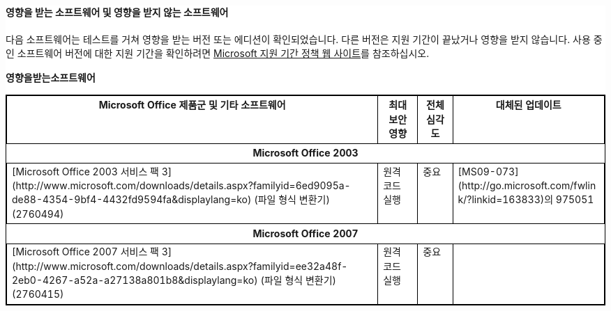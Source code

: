 #### 영향을 받는 소프트웨어 및 영향을 받지 않는 소프트웨어

다음 소프트웨어는 테스트를 거쳐 영향을 받는 버전 또는 에디션이 확인되었습니다. 다른 버전은 지원 기간이 끝났거나 영향을 받지 않습니다. 사용 중인 소프트웨어 버전에 대한 지원 기간을 확인하려면 [Microsoft 지원 기간 정책 웹 사이트](http://go.microsoft.com/fwlink/?linkid=21742)를 참조하십시오.

**영향을받는소프트웨어**

 
<p> </p>
<table style="border:1px solid black;">
<tr class="thead">
<th style="border:1px solid black;" >
Microsoft Office 제품군 및 기타 소프트웨어
</th>
<th style="border:1px solid black;" >
최대 보안 영향
</th>
<th style="border:1px solid black;" >
전체 심각도
</th>
<th style="border:1px solid black;" >
대체된 업데이트
</th>
</tr>
<tr>
<th colspan="4">
Microsoft Office 2003
</th>
</tr>
<tr>
<td style="border:1px solid black;">
[Microsoft Office 2003 서비스 팩 3](http://www.microsoft.com/downloads/details.aspx?familyid=6ed9095a-de88-4354-9bf4-4432fd9594fa&displaylang=ko)  
(파일 형식 변환기)  
(2760494)
</td>
<td style="border:1px solid black;">
원격 코드 실행
</td>
<td style="border:1px solid black;">
중요
</td>
<td style="border:1px solid black;">
[MS09-073](http://go.microsoft.com/fwlink/?linkid=163833)의 975051
</td>
</tr>
<tr>
<th colspan="4">
Microsoft Office 2007
</th>
</tr>
<tr class="alternateRow">
<td style="border:1px solid black;">
[Microsoft Office 2007 서비스 팩 3](http://www.microsoft.com/downloads/details.aspx?familyid=ee32a48f-2eb0-4267-a52a-a27138a801b8&displaylang=ko)  
(파일 형식 변환기)  
(2760415)
</td>
<td style="border:1px solid black;">
원격 코드 실행
</td>
<td style="border:1px solid black;">
중요
</td>
<td style="border:1px solid black;">